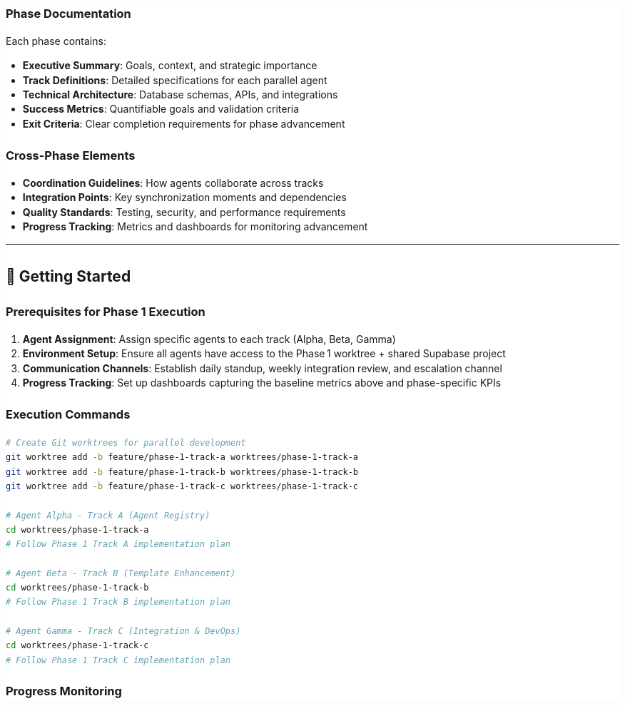 ### Phase Documentation
Each phase contains:
- **Executive Summary**: Goals, context, and strategic importance
- **Track Definitions**: Detailed specifications for each parallel agent
- **Technical Architecture**: Database schemas, APIs, and integrations
- **Success Metrics**: Quantifiable goals and validation criteria
- **Exit Criteria**: Clear completion requirements for phase advancement

### Cross-Phase Elements
- **Coordination Guidelines**: How agents collaborate across tracks
- **Integration Points**: Key synchronization moments and dependencies
- **Quality Standards**: Testing, security, and performance requirements
- **Progress Tracking**: Metrics and dashboards for monitoring advancement

---

## 🚀 Getting Started

### Prerequisites for Phase 1 Execution

1. **Agent Assignment**: Assign specific agents to each track (Alpha, Beta, Gamma)
2. **Environment Setup**: Ensure all agents have access to the Phase 1 worktree + shared Supabase project
3. **Communication Channels**: Establish daily standup, weekly integration review, and escalation channel
4. **Progress Tracking**: Set up dashboards capturing the baseline metrics above and phase-specific KPIs

### Execution Commands

```bash
# Create Git worktrees for parallel development
git worktree add -b feature/phase-1-track-a worktrees/phase-1-track-a
git worktree add -b feature/phase-1-track-b worktrees/phase-1-track-b
git worktree add -b feature/phase-1-track-c worktrees/phase-1-track-c

# Agent Alpha - Track A (Agent Registry)
cd worktrees/phase-1-track-a
# Follow Phase 1 Track A implementation plan

# Agent Beta - Track B (Template Enhancement)
cd worktrees/phase-1-track-b
# Follow Phase 1 Track B implementation plan

# Agent Gamma - Track C (Integration & DevOps)
cd worktrees/phase-1-track-c
# Follow Phase 1 Track C implementation plan
```

### Progress Monitoring
